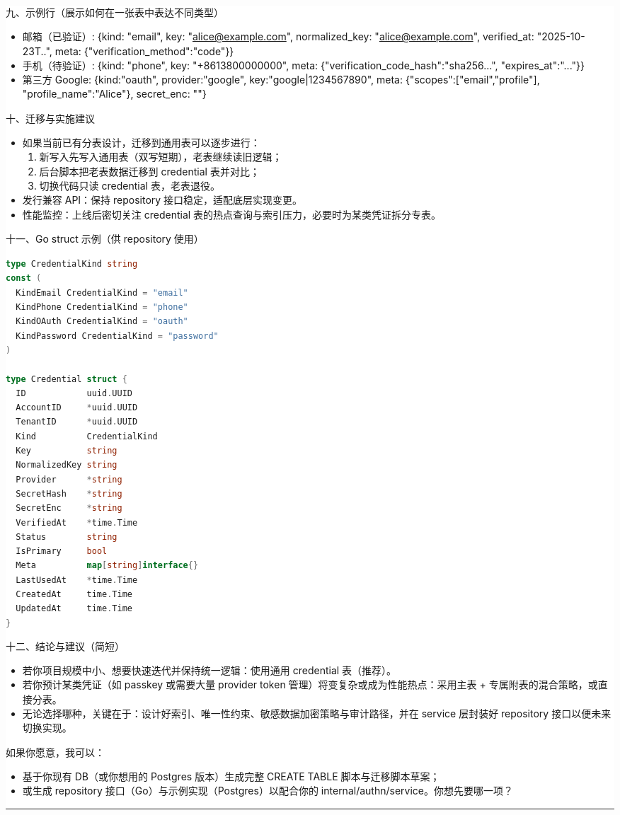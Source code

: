九、示例行（展示如何在一张表中表达不同类型）
- 邮箱（已验证）:
  {kind: "email", key: "alice@example.com", normalized_key: "alice@example.com", verified_at: "2025-10-23T..", meta: {"verification_method":"code"}}
- 手机（待验证）:
  {kind: "phone", key: "+8613800000000", meta: {"verification_code_hash":"sha256...", "expires_at":"..."}}
- 第三方 Google:
  {kind:"oauth", provider:"google", key:"google|1234567890", meta: {"scopes":["email","profile"], "profile_name":"Alice"}, secret_enc: "<kms encrypted token>"}

十、迁移与实施建议
- 如果当前已有分表设计，迁移到通用表可以逐步进行：
  1. 新写入先写入通用表（双写短期），老表继续读旧逻辑；
  2. 后台脚本把老表数据迁移到 credential 表并对比；
  3. 切换代码只读 credential 表，老表退役。
- 发行兼容 API：保持 repository 接口稳定，适配底层实现变更。
- 性能监控：上线后密切关注 credential 表的热点查询与索引压力，必要时为某类凭证拆分专表。

十一、Go struct 示例（供 repository 使用）
```go
type CredentialKind string
const (
  KindEmail CredentialKind = "email"
  KindPhone CredentialKind = "phone"
  KindOAuth CredentialKind = "oauth"
  KindPassword CredentialKind = "password"
)

type Credential struct {
  ID            uuid.UUID
  AccountID     *uuid.UUID
  TenantID      *uuid.UUID
  Kind          CredentialKind
  Key           string
  NormalizedKey string
  Provider      *string
  SecretHash    *string
  SecretEnc     *string
  VerifiedAt    *time.Time
  Status        string
  IsPrimary     bool
  Meta          map[string]interface{}
  LastUsedAt    *time.Time
  CreatedAt     time.Time
  UpdatedAt     time.Time
}
```

十二、结论与建议（简短）
- 若你项目规模中小、想要快速迭代并保持统一逻辑：使用通用 credential 表（推荐）。
- 若你预计某类凭证（如 passkey 或需要大量 provider token 管理）将变复杂或成为性能热点：采用主表 + 专属附表的混合策略，或直接分表。
- 无论选择哪种，关键在于：设计好索引、唯一性约束、敏感数据加密策略与审计路径，并在 service 层封装好 repository 接口以便未来切换实现。

如果你愿意，我可以：
- 基于你现有 DB（或你想用的 Postgres 版本）生成完整 CREATE TABLE 脚本与迁移脚本草案；
- 或生成 repository 接口（Go）与示例实现（Postgres）以配合你的 internal/authn/service。你想先要哪一项？

---